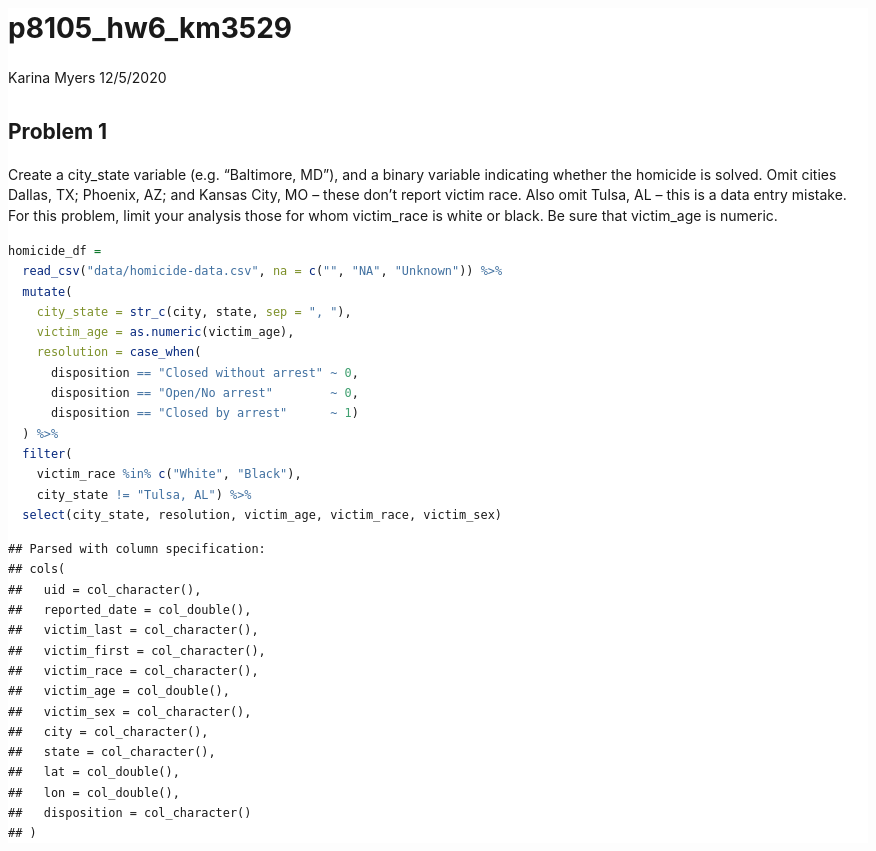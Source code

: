 p8105\_hw6\_km3529
================
Karina Myers
12/5/2020

## Problem 1

Create a city\_state variable (e.g. “Baltimore, MD”), and a binary
variable indicating whether the homicide is solved. Omit cities Dallas,
TX; Phoenix, AZ; and Kansas City, MO – these don’t report victim race.
Also omit Tulsa, AL – this is a data entry mistake. For this problem,
limit your analysis those for whom victim\_race is white or black. Be
sure that victim\_age is numeric.

``` r
homicide_df = 
  read_csv("data/homicide-data.csv", na = c("", "NA", "Unknown")) %>% 
  mutate(
    city_state = str_c(city, state, sep = ", "),
    victim_age = as.numeric(victim_age),
    resolution = case_when(
      disposition == "Closed without arrest" ~ 0,
      disposition == "Open/No arrest"        ~ 0,
      disposition == "Closed by arrest"      ~ 1)
  ) %>% 
  filter(
    victim_race %in% c("White", "Black"),
    city_state != "Tulsa, AL") %>% 
  select(city_state, resolution, victim_age, victim_race, victim_sex)
```

    ## Parsed with column specification:
    ## cols(
    ##   uid = col_character(),
    ##   reported_date = col_double(),
    ##   victim_last = col_character(),
    ##   victim_first = col_character(),
    ##   victim_race = col_character(),
    ##   victim_age = col_double(),
    ##   victim_sex = col_character(),
    ##   city = col_character(),
    ##   state = col_character(),
    ##   lat = col_double(),
    ##   lon = col_double(),
    ##   disposition = col_character()
    ## )
